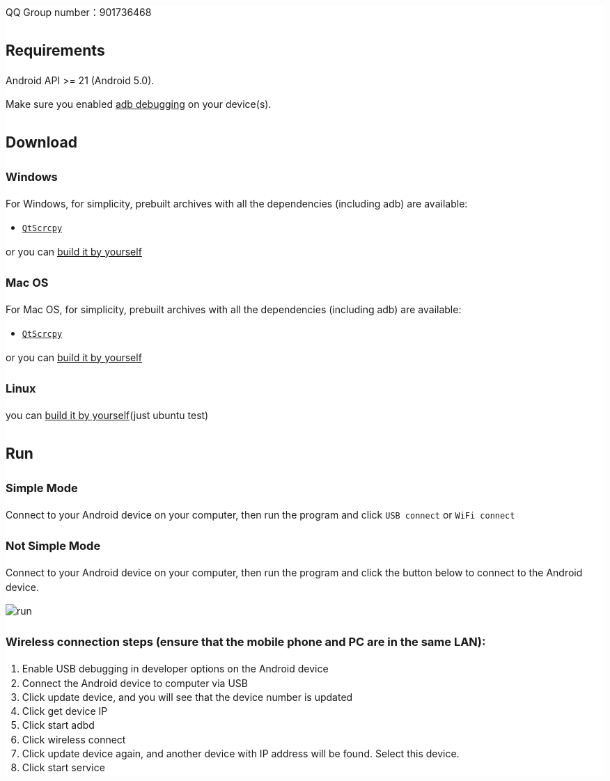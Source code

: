 QQ Group number：901736468


## Requirements
Android API >= 21 (Android 5.0).

Make sure you enabled [adb debugging][enable-adb] on your device(s).

[enable-adb]: https://developer.android.com/studio/command-line/adb.html#Enabling


## Download

[gitee-download]: https://gitee.com/Barryda/QtScrcpy/releases
[github-download]: https://github.com/barry-ran/QtScrcpy/releases

### Windows
For Windows, for simplicity, prebuilt archives with all the dependencies (including adb) are available:

 - [`QtScrcpy`][github-download]

or you can [build it by yourself](##Build)

### Mac OS
For Mac OS, for simplicity, prebuilt archives with all the dependencies (including adb) are available:

- [`QtScrcpy`][github-download]

or you can [build it by yourself](##Build)

### Linux
you can [build it by yourself](##Build)(just ubuntu test)


## Run
### Simple Mode
Connect to your Android device on your computer, then run the program and click `USB connect` or `WiFi connect`
### Not Simple Mode
Connect to your Android device on your computer, then run the program and click the button below to connect to the Android device.

![run](screenshot/run.png)

### Wireless connection steps (ensure that the mobile phone and PC are in the same LAN):
1. Enable USB debugging in developer options on the Android device
2. Connect the Android device to computer via USB
3. Click update device, and you will see that the device number is updated
4. Click get device IP
5. Click start adbd
6. Click wireless connect
7. Click update device again, and another device with IP address will be found. Select this device.
8. Click start service


[lowlatency]: https://github.com/Genymobile/scrcpy/pull/646